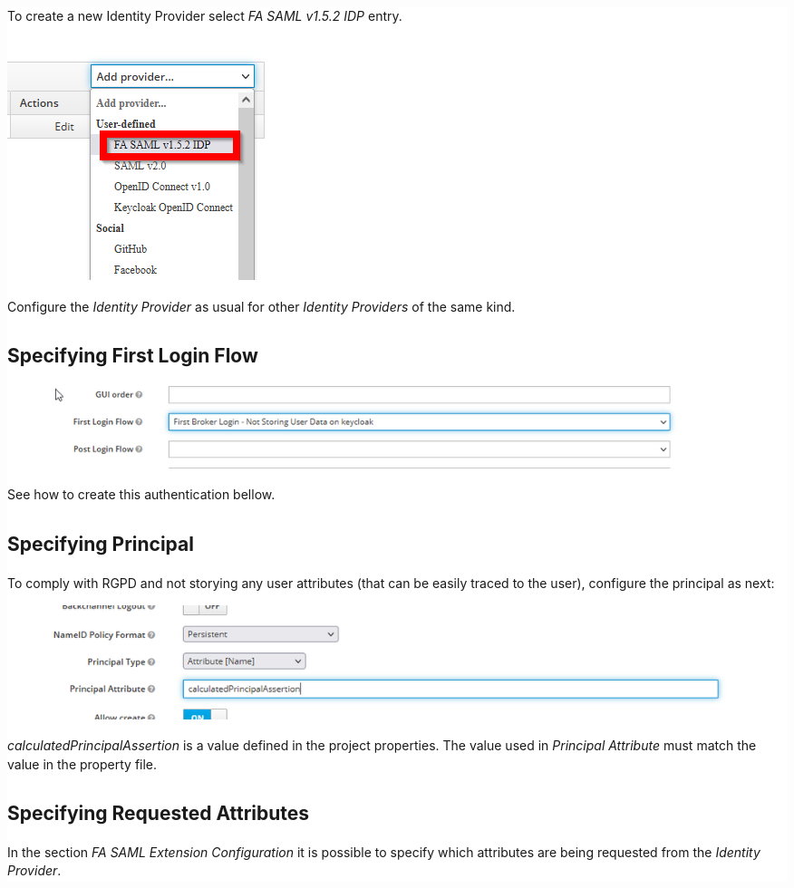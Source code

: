 To create a new Identity Provider select _FA SAML v1.5.2 IDP_ entry.

![](assets/2023-01-23-12-01-14-image.png)

Configure the _Identity Provider_ as usual for other _Identity Providers_ of the same kind.

## Specifying First Login Flow

![](assets/2023-01-23-12-16-08-image.png)

See how to create this authentication bellow.

## Specifying Principal

To comply with RGPD and not storying any user attributes (that can be easily traced to the user), configure the principal as next:

![](assets/2023-01-23-12-04-22-image.png)

*calculatedPrincipalAssertion* is a value defined in the project properties. The value used in _Principal Attribute_ must match the value in the property file.

## Specifying Requested Attributes

In the section _FA SAML Extension Configuration_ it is possible to specify which attributes are
being requested from the _Identity Provider_.
